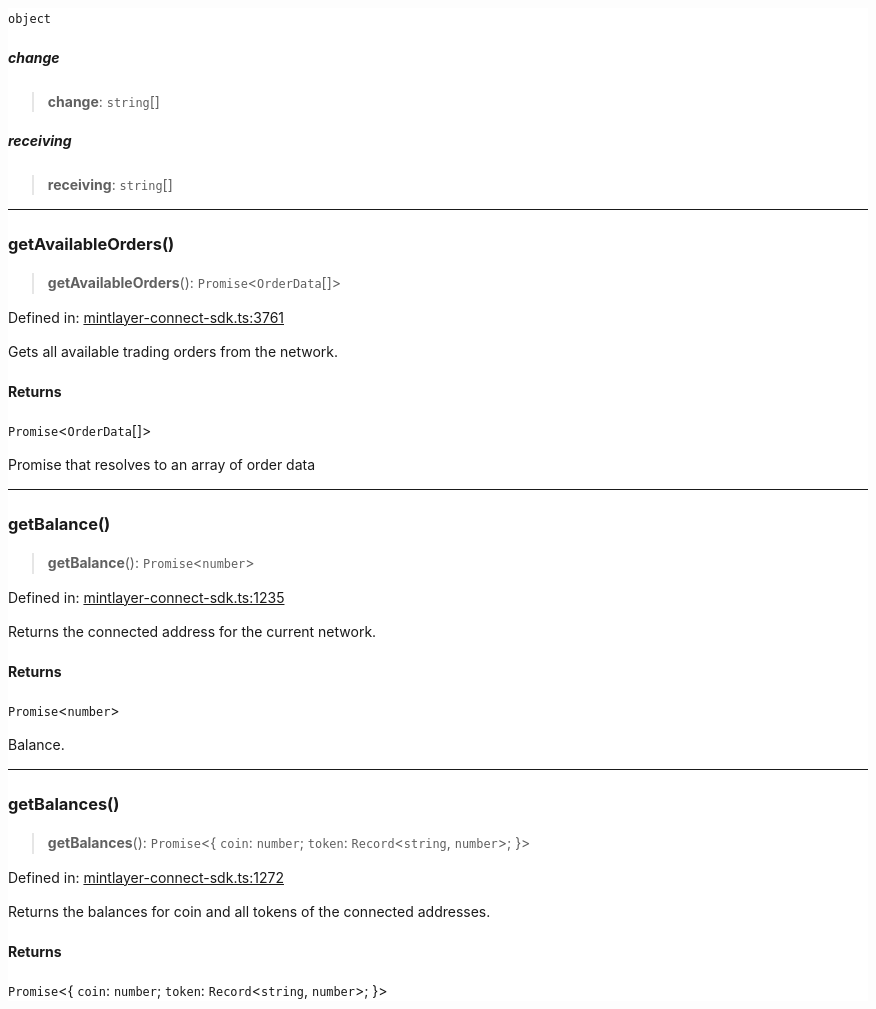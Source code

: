 `object`

##### change

> **change**: `string`[]

##### receiving

> **receiving**: `string`[]

***

### getAvailableOrders()

> **getAvailableOrders**(): `Promise`\<`OrderData`[]\>

Defined in: [mintlayer-connect-sdk.ts:3761](https://github.com/mintlayer/mintlayer-connect-sdk/blob/18f92ef844c9ea3c1db66b69d7478d674343954b/packages/sdk/src/mintlayer-connect-sdk.ts#L3761)

Gets all available trading orders from the network.

#### Returns

`Promise`\<`OrderData`[]\>

Promise that resolves to an array of order data

***

### getBalance()

> **getBalance**(): `Promise`\<`number`\>

Defined in: [mintlayer-connect-sdk.ts:1235](https://github.com/mintlayer/mintlayer-connect-sdk/blob/18f92ef844c9ea3c1db66b69d7478d674343954b/packages/sdk/src/mintlayer-connect-sdk.ts#L1235)

Returns the connected address for the current network.

#### Returns

`Promise`\<`number`\>

Balance.

***

### getBalances()

> **getBalances**(): `Promise`\<\{ `coin`: `number`; `token`: `Record`\<`string`, `number`\>; \}\>

Defined in: [mintlayer-connect-sdk.ts:1272](https://github.com/mintlayer/mintlayer-connect-sdk/blob/18f92ef844c9ea3c1db66b69d7478d674343954b/packages/sdk/src/mintlayer-connect-sdk.ts#L1272)

Returns the balances for coin and all tokens of the connected addresses.

#### Returns

`Promise`\<\{ `coin`: `number`; `token`: `Record`\<`string`, `number`\>; \}\>
